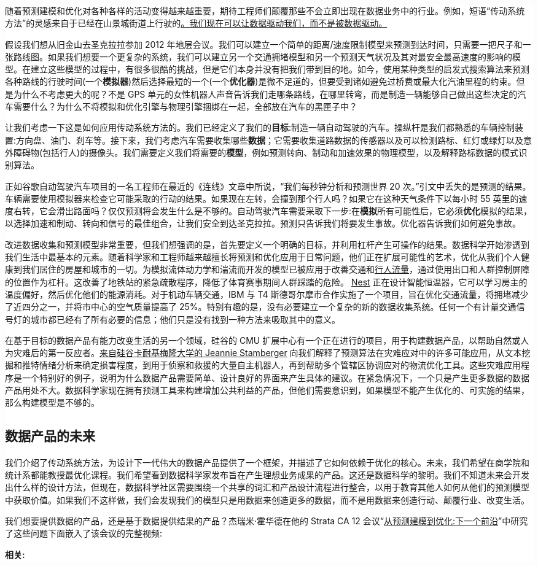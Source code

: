 随着预测建模和优化对各种各样的活动变得越来越重要，期待工程师们颠覆那些不会立即出现在数据业务中的行业。例如，短语“传动系统方法”的灵感来自于已经在山景城街道上行驶的[。我们现在可以让数据驱动我们，而不是被数据驱动。](http://en.wikipedia.org/wiki/Google_driverless_car)

假设我们想从旧金山去圣克拉拉参加 2012 年地层会议。我们可以建立一个简单的距离/速度限制模型来预测到达时间，只需要一把尺子和一张路线图。如果我们想要一个更复杂的系统，我们可以建立另一个交通拥堵模型和另一个预测天气状况及其对最安全最高速度的影响的模型。在建立这些模型的过程中，有很多很酷的挑战，但是它们本身并没有把我们带到目的地。如今，使用某种类型的启发式搜索算法来预测各种路线的行驶时间(一个**模拟器**)然后选择最短的一个(一个**优化器**)是微不足道的，但要受到诸如避免过桥费或最大化汽油里程的约束。但是为什么不考虑更大的呢？不是 GPS 单元的女性机器人声音告诉我们走哪条路线，在哪里转弯，而是制造一辆能够自己做出这些决定的汽车需要什么？为什么不将模拟和优化引擎与物理引擎捆绑在一起，全部放在汽车的黑匣子中？

让我们考虑一下这是如何应用传动系统方法的。我们已经定义了我们的**目标**:制造一辆自动驾驶的汽车。操纵杆是我们都熟悉的车辆控制装置:方向盘、油门、刹车等。接下来，我们考虑汽车需要收集哪些**数据**；它需要收集道路数据的传感器以及可以检测路标、红灯或绿灯以及意外障碍物(包括行人)的摄像头。我们需要定义我们将需要的**模型**，例如预测转向、制动和加速效果的物理模型，以及解释路标数据的模式识别算法。

正如谷歌自动驾驶汽车项目的一名工程师在最近的《连线》文章中所说，“我们每秒钟分析和预测世界 20 次。”引文中丢失的是预测的结果。车辆需要使用模拟器来检查它可能采取的行动的结果。如果现在左转，会撞到那个行人吗？如果它在这种天气条件下以每小时 55 英里的速度右转，它会滑出路面吗？仅仅预测将会发生什么是不够的。自动驾驶汽车需要采取下一步:在**模拟**所有可能性后，它必须**优化**模拟的结果，以选择加速和制动、转向和信号的最佳组合，让我们安全到达圣克拉拉。预测只告诉我们将要发生事故。优化器告诉我们如何避免事故。

改进数据收集和预测模型非常重要，但我们想强调的是，首先要定义一个明确的目标，并利用杠杆产生可操作的结果。数据科学开始渗透到我们生活中最基本的元素。随着科学家和工程师越来越擅长将预测和优化应用于日常问题，他们正在扩展可能性的艺术，优化从我们个人健康到我们居住的房屋和城市的一切。为模拟流体动力学和湍流而开发的模型已被应用于改善交通和[行人流量](http://www.economist.com/node/21541709)，通过使用出口和人群控制屏障的位置作为杠杆。这改善了地铁站的紧急疏散程序，降低了体育赛事期间人群踩踏的危险。 [Nest](http://www.nest.com/living-with-nest/) 正在设计智能恒温器，它可以学习房主的温度偏好，然后优化他们的能源消耗。对于机动车辆交通，IBM 与 T4 斯德哥尔摩市合作实施了一个项目，旨在优化交通流量，将拥堵减少了近四分之一，并将市中心的空气质量提高了 25%。特别有趣的是，没有必要建立一个复杂的新的数据收集系统。任何一个有计量交通信号灯的城市都已经有了所有必要的信息；他们只是没有找到一种方法来吸取其中的意义。

在基于目标的数据产品有能力改变生活的另一个领域，硅谷的 CMU 扩展中心有一个正在进行的项目，用于构建数据产品，以帮助自然或人为灾难后的第一反应者。[来自硅谷卡耐基梅隆大学的 Jeannie Stamberger](http://www.cmu.edu/silicon-valley/faculty-staff/stamberger-jeannie.html) 向我们解释了预测算法在灾难应对中的许多可能应用，从文本挖掘和推特情绪分析来确定损害程度，到用于侦察和救援的大量自主机器人，再到帮助多个管辖区协调应对的物流优化工具。这些灾难应用程序是一个特别好的例子，说明为什么数据产品需要简单、设计良好的界面来产生具体的建议。在紧急情况下，一个只是产生更多数据的数据产品用处不大。数据科学家现在拥有预测工具来构建增加公共利益的产品，但他们需要意识到，如果模型不能产生优化的、可实施的结果，那么构建模型是不够的。

## 数据产品的未来

我们介绍了传动系统方法，为设计下一代伟大的数据产品提供了一个框架，并描述了它如何依赖于优化的核心。未来，我们希望在商学院和统计系都能教授最优化课程。我们希望看到数据科学家发布旨在产生理想业务成果的产品。这还是数据科学的黎明。我们不知道未来会开发出什么样的设计方法，但现在，数据科学社区需要围绕一个共享的词汇和产品设计流程进行整合，以用于教育其他人如何从他们的预测模型中获取价值。如果我们不这样做，我们会发现我们的模型只是用数据来创造更多的数据，而不是用数据来创造行动、颠覆行业、改变生活。

我们想要提供数据的产品，还是基于数据提供结果的产品？杰瑞米·霍华德在他的 Strata CA 12 会议“[从预测建模到优化:下一个前沿](http://strataconf.com/strata2012/public/schedule/detail/22657)”中研究了这些问题下面嵌入了该会议的完整视频:

**相关:**